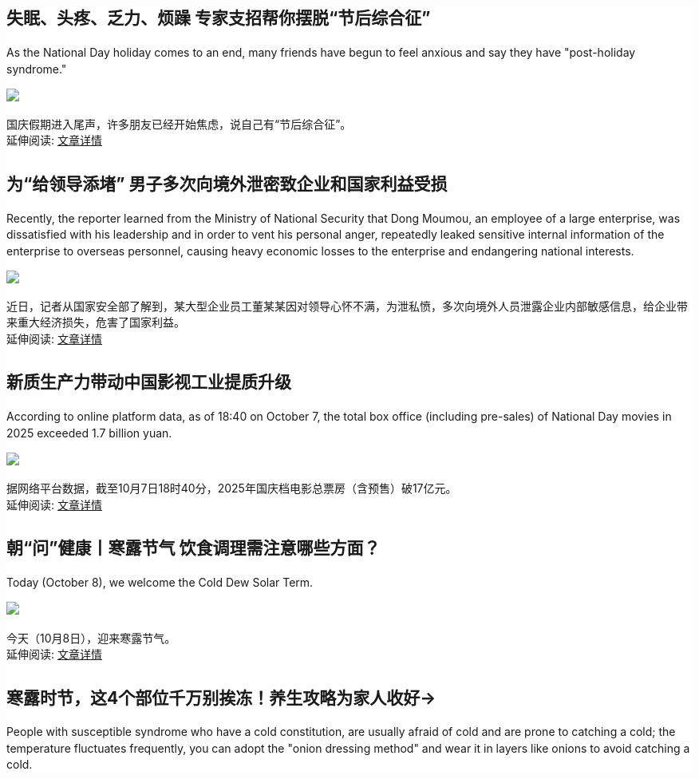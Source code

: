 ## 失眠、头疼、乏力、烦躁 专家支招帮你摆脱“节后综合征”   
As the National Day holiday comes to an end, many friends have begun to feel anxious and say they have "post-holiday syndrome."   

<img src="https://p3.img.cctvpic.com/photoworkspace/2025/10/08/2025100809252263474.jpg" />   

国庆假期进入尾声，许多朋友已经开始焦虑，说自己有“节后综合征”。   
延伸阅读: [文章详情](https://news.cctv.com/2025/10/08/ARTIu29DS7PloGTxt6ghjOIK251008.shtml)   

<qrcode title="失眠、头疼、乏力、烦躁 专家支招帮你摆脱“节后综合征”" image="https://p3.img.cctvpic.com/photoworkspace/2025/10/08/2025100809252263474.jpg" />   

## 为“给领导添堵” 男子多次向境外泄密致企业和国家利益受损   
Recently, the reporter learned from the Ministry of National Security that Dong Moumou, an employee of a large enterprise, was dissatisfied with his leadership and in order to vent his personal anger, repeatedly leaked sensitive internal information of the enterprise to overseas personnel, causing heavy economic losses to the enterprise and endangering national interests.   

<img src="https://p5.img.cctvpic.com/photoworkspace/2025/10/08/2025100809215684917.jpg" />   

近日，记者从国家安全部了解到，某大型企业员工董某某因对领导心怀不满，为泄私愤，多次向境外人员泄露企业内部敏感信息，给企业带来重大经济损失，危害了国家利益。   
延伸阅读: [文章详情](https://news.cctv.com/2025/10/08/ARTIaIXe1QWAtcF1W5P1FjVT251008.shtml)   

<qrcode title="为“给领导添堵” 男子多次向境外泄密致企业和国家利益受损" image="https://p5.img.cctvpic.com/photoworkspace/2025/10/08/2025100809215684917.jpg" />   

## 新质生产力带动中国影视工业提质升级   
According to online platform data, as of 18:40 on October 7, the total box office (including pre-sales) of National Day movies in 2025 exceeded 1.7 billion yuan.   

<img src="https://p1.img.cctvpic.com/photoworkspace/2025/10/08/2025100809141056432.jpg" />   

据网络平台数据，截至10月7日18时40分，2025年国庆档电影总票房（含预售）破17亿元。   
延伸阅读: [文章详情](https://news.cctv.com/2025/10/08/ARTIABR2F2ULOzwH4V1DjedW251008.shtml)   

<qrcode title="新质生产力带动中国影视工业提质升级" image="https://p1.img.cctvpic.com/photoworkspace/2025/10/08/2025100809141056432.jpg" />   

## 朝“问”健康丨寒露节气 饮食调理需注意哪些方面？   
Today (October 8), we welcome the Cold Dew Solar Term.   

<img src="https://p3.img.cctvpic.com/photoworkspace/2025/10/08/2025100809155957950.jpg" />   

今天（10月8日），迎来寒露节气。   
延伸阅读: [文章详情](https://news.cctv.com/2025/10/08/ARTISaLkCNxLpDMRSsc1rqpG251008.shtml)   

<qrcode title="朝“问”健康丨寒露节气 饮食调理需注意哪些方面？" image="https://p3.img.cctvpic.com/photoworkspace/2025/10/08/2025100809155957950.jpg" />   

## 寒露时节，这4个部位千万别挨冻！养生攻略为家人收好→   
People with susceptible syndrome who have a cold constitution, are usually afraid of cold and are prone to catching a cold; the temperature fluctuates frequently, you can adopt the "onion dressing method" and wear it in layers like onions to avoid catching a cold.   
